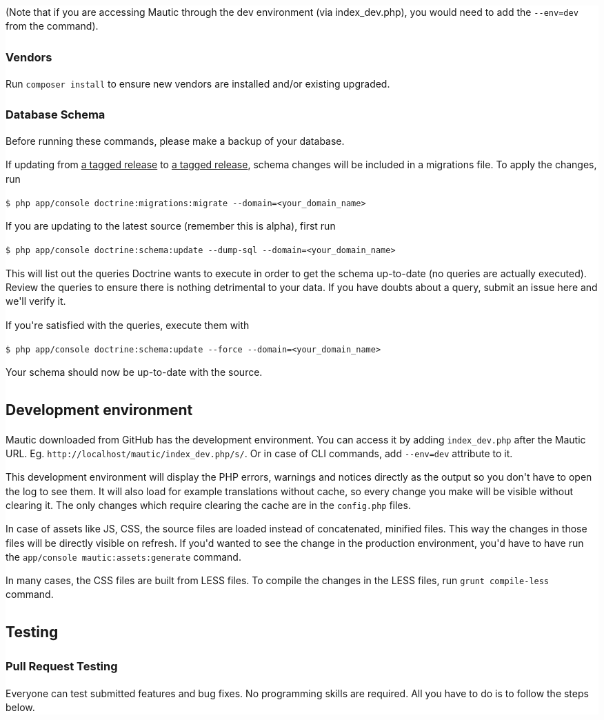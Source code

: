 (Note that if you are accessing Mautic through the dev environment (via index_dev.php), you would need to add the <code>--env=dev</code> from the command).

### Vendors

Run `composer install` to ensure new vendors are installed and/or existing upgraded.

### Database Schema

Before running these commands, please make a backup of your database.

If updating from <a href="https://github.com/mautic/mautic/releases">a tagged release</a> to <a href="https://github.com/mautic/mautic/releases">a tagged release</a>, schema changes will be included in a migrations file. To apply the changes, run

    $ php app/console doctrine:migrations:migrate --domain=<your_domain_name>

If you are updating to the latest source (remember this is alpha), first run

    $ php app/console doctrine:schema:update --dump-sql --domain=<your_domain_name>

This will list out the queries Doctrine wants to execute in order to get the schema up-to-date (no queries are actually executed). Review the queries to ensure there is nothing detrimental to your data. If you have doubts about a query, submit an issue here and we'll verify it.

If you're satisfied with the queries, execute them with

    $ php app/console doctrine:schema:update --force --domain=<your_domain_name>

Your schema should now be up-to-date with the source.

## Development environment

Mautic downloaded from GitHub has the development environment. You can access it by adding `index_dev.php` after the Mautic URL. Eg. `http://localhost/mautic/index_dev.php/s/`. Or in case of CLI commands, add `--env=dev` attribute to it.

This development environment will display the PHP errors, warnings and notices directly as the output so you don't have to open the log to see them. It will also load for example translations without cache, so every change you make will be visible without clearing it. The only changes which require clearing the cache are in the `config.php` files.

In case of assets like JS, CSS, the source files are loaded instead of concatenated, minified files. This way the changes in those files will be directly visible on refresh. If you'd wanted to see the change in the production environment, you'd have to have run the `app/console mautic:assets:generate` command.

In many cases, the CSS files are built from LESS files. To compile the changes in the LESS files, run `grunt compile-less` command.

## Testing

### Pull Request Testing

Everyone can test submitted features and bug fixes. No programming skills are required. All you have to do is to follow the steps below.
